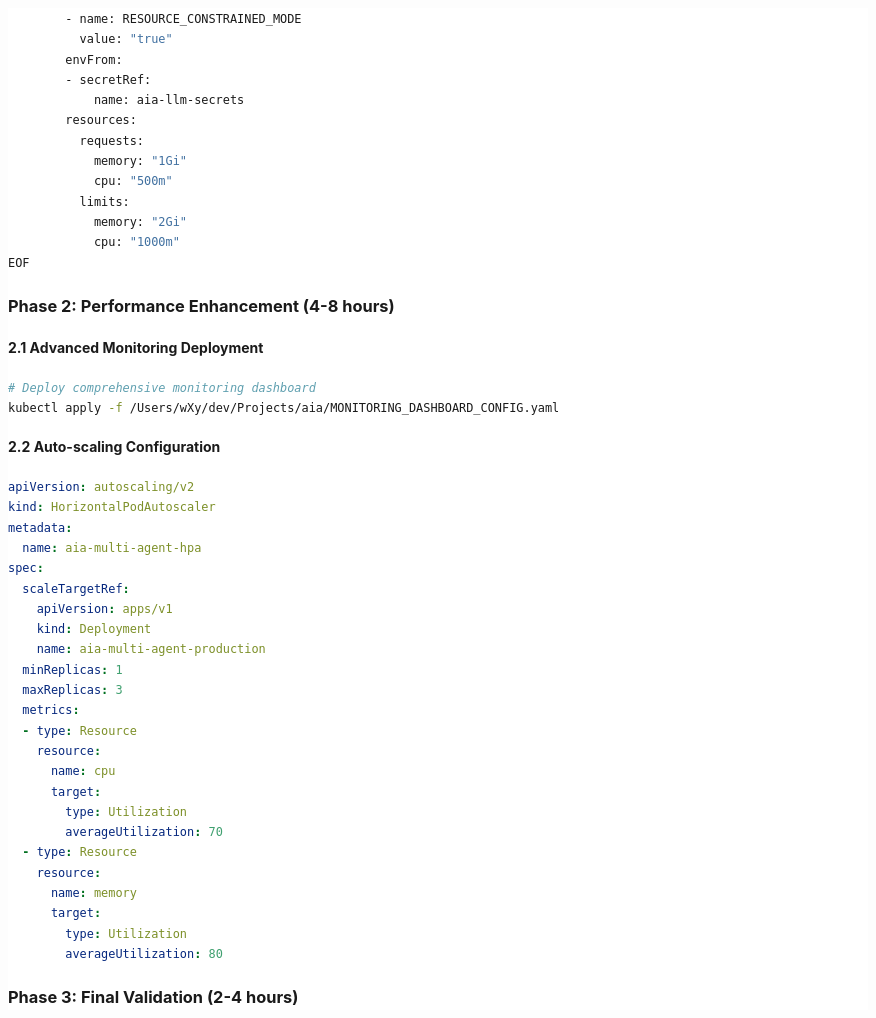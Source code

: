 ```bash
        - name: RESOURCE_CONSTRAINED_MODE
          value: "true"
        envFrom:
        - secretRef:
            name: aia-llm-secrets
        resources:
          requests:
            memory: "1Gi"
            cpu: "500m"
          limits:
            memory: "2Gi"
            cpu: "1000m"
EOF
```

### **Phase 2: Performance Enhancement** (4-8 hours)

#### **2.1 Advanced Monitoring Deployment**
```bash
# Deploy comprehensive monitoring dashboard
kubectl apply -f /Users/wXy/dev/Projects/aia/MONITORING_DASHBOARD_CONFIG.yaml
```

#### **2.2 Auto-scaling Configuration**
```yaml
apiVersion: autoscaling/v2
kind: HorizontalPodAutoscaler
metadata:
  name: aia-multi-agent-hpa
spec:
  scaleTargetRef:
    apiVersion: apps/v1
    kind: Deployment
    name: aia-multi-agent-production
  minReplicas: 1
  maxReplicas: 3
  metrics:
  - type: Resource
    resource:
      name: cpu
      target:
        type: Utilization
        averageUtilization: 70
  - type: Resource
    resource:
      name: memory
      target:
        type: Utilization
        averageUtilization: 80
```

### **Phase 3: Final Validation** (2-4 hours)
